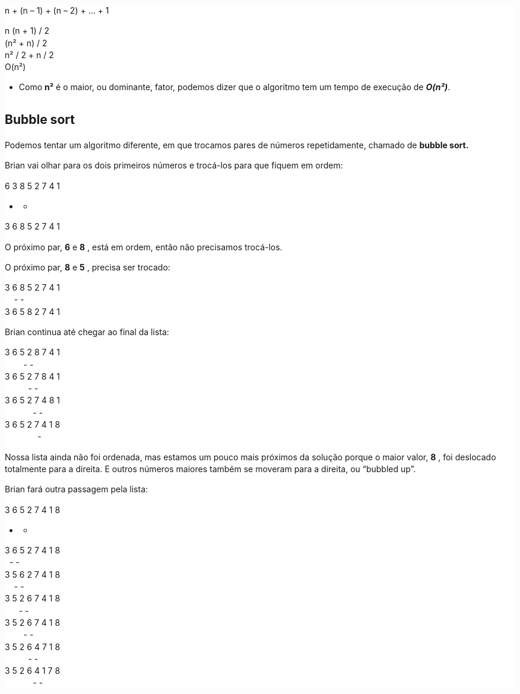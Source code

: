 n + (n – 1) + (n – 2) + ... + 1

n (n + 1) / 2  
(n² + n) / 2  
n² / 2 + n / 2  
O(n²)

-   Como **n²** é o maior, ou dominante, fator, podemos dizer que o algoritmo tem um tempo de execução de **_O(n²)_**.

## **Bubble sort**

Podemos tentar um algoritmo diferente, em que trocamos pares de números repetidamente, chamado de **bubble sort.**

Brian vai olhar para os dois primeiros números e trocá-los para que fiquem em ordem:

6 3 8 5 2 7 4 1  
- -  
3 6 8 5 2 7 4 1

O próximo par, **6** e **8** , está em ordem, então não precisamos trocá-los.

O próximo par, **8** e **5** , precisa ser trocado:

3 6 8 5 2 7 4 1  
    - -  
3 6 5 8 2 7 4 1

Brian continua até chegar ao final da lista:

3 6 5 2 8 7 4 1  
        - -  
3 6 5 2 7 8 4 1  
          - -  
3 6 5 2 7 4 8 1  
            - -  
3 6 5 2 7 4 1 8  
              -

Nossa lista ainda não foi ordenada, mas estamos um pouco mais próximos da solução porque o maior valor, **8** , foi deslocado totalmente para a direita. E outros números maiores também se moveram para a direita, ou “bubbled up”.

Brian fará outra passagem pela lista:

3 6 5 2 7 4 1 8  
- -  
3 6 5 2 7 4 1 8  
  - -  
3 5 6 2 7 4 1 8  
    - -  
3 5 2 6 7 4 1 8  
      - -  
3 5 2 6 7 4 1 8  
        - -  
3 5 2 6 4 7 1 8  
          - -  
3 5 2 6 4 1 7 8  
            - -
